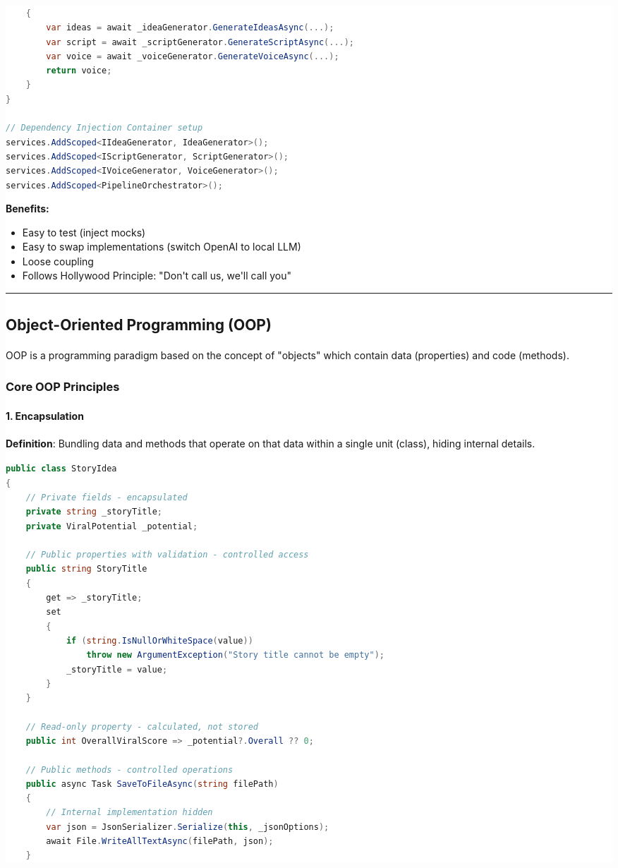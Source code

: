 ```csharp
    {
        var ideas = await _ideaGenerator.GenerateIdeasAsync(...);
        var script = await _scriptGenerator.GenerateScriptAsync(...);
        var voice = await _voiceGenerator.GenerateVoiceAsync(...);
        return voice;
    }
}

// Dependency Injection Container setup
services.AddScoped<IIdeaGenerator, IdeaGenerator>();
services.AddScoped<IScriptGenerator, ScriptGenerator>();
services.AddScoped<IVoiceGenerator, VoiceGenerator>();
services.AddScoped<PipelineOrchestrator>();
```

**Benefits:**
- Easy to test (inject mocks)
- Easy to swap implementations (switch OpenAI to local LLM)
- Loose coupling
- Follows Hollywood Principle: "Don't call us, we'll call you"

---

## Object-Oriented Programming (OOP)

OOP is a programming paradigm based on the concept of "objects" which contain data (properties) and code (methods).

### Core OOP Principles

#### 1. Encapsulation

**Definition**: Bundling data and methods that operate on that data within a single unit (class), hiding internal details.

```csharp
public class StoryIdea
{
    // Private fields - encapsulated
    private string _storyTitle;
    private ViralPotential _potential;
    
    // Public properties with validation - controlled access
    public string StoryTitle
    {
        get => _storyTitle;
        set
        {
            if (string.IsNullOrWhiteSpace(value))
                throw new ArgumentException("Story title cannot be empty");
            _storyTitle = value;
        }
    }
    
    // Read-only property - calculated, not stored
    public int OverallViralScore => _potential?.Overall ?? 0;
    
    // Public methods - controlled operations
    public async Task SaveToFileAsync(string filePath)
    {
        // Internal implementation hidden
        var json = JsonSerializer.Serialize(this, _jsonOptions);
        await File.WriteAllTextAsync(filePath, json);
    }
```